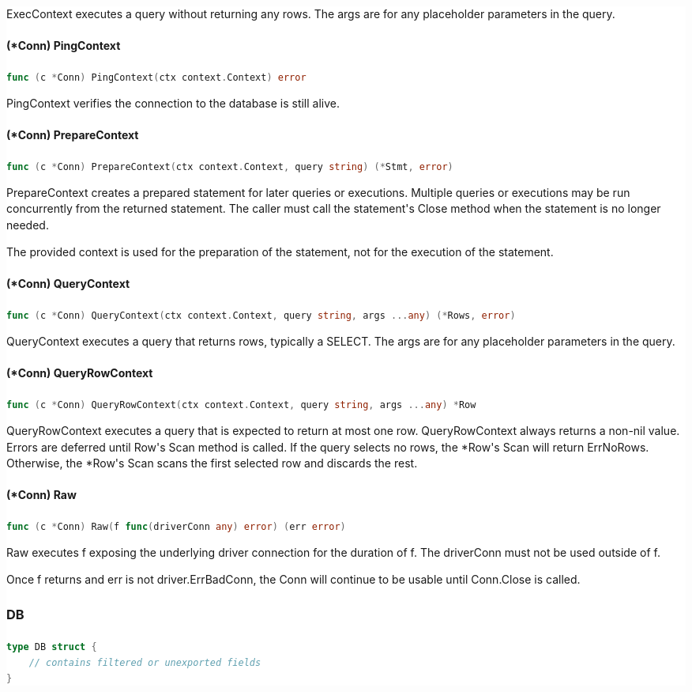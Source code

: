 ExecContext executes a query without returning any rows. The args are for any placeholder parameters in the query.

#### (\*Conn) PingContext

```go
func (c *Conn) PingContext(ctx context.Context) error
```

PingContext verifies the connection to the database is still alive.

#### (\*Conn) PrepareContext

```go
func (c *Conn) PrepareContext(ctx context.Context, query string) (*Stmt, error)
```

PrepareContext creates a prepared statement for later queries or executions. Multiple queries or executions may be run concurrently from the returned statement. The caller must call the statement's Close method when the statement is no longer needed.

The provided context is used for the preparation of the statement, not for the execution of the statement.

#### (\*Conn) QueryContext

```go
func (c *Conn) QueryContext(ctx context.Context, query string, args ...any) (*Rows, error)
```

QueryContext executes a query that returns rows, typically a SELECT. The args are for any placeholder parameters in the query.

#### (\*Conn) QueryRowContext

```go
func (c *Conn) QueryRowContext(ctx context.Context, query string, args ...any) *Row
```

QueryRowContext executes a query that is expected to return at most one row. QueryRowContext always returns a non-nil value. Errors are deferred until Row's Scan method is called. If the query selects no rows, the *Row's Scan will return ErrNoRows. Otherwise, the *Row's Scan scans the first selected row and discards the rest.

#### (\*Conn) Raw

```go
func (c *Conn) Raw(f func(driverConn any) error) (err error)
```

Raw executes f exposing the underlying driver connection for the duration of f. The driverConn must not be used outside of f.

Once f returns and err is not driver.ErrBadConn, the Conn will continue to be usable until Conn.Close is called.

### DB

```go
type DB struct {
	// contains filtered or unexported fields
}
```

